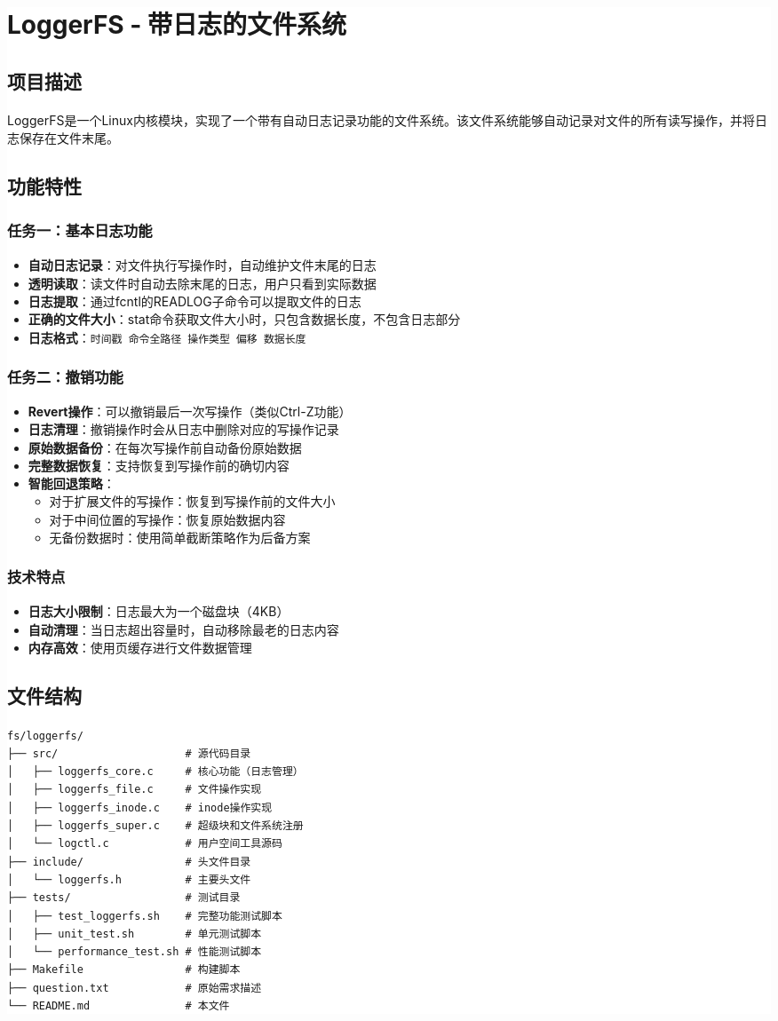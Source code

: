 # LoggerFS - 带日志的文件系统

## 项目描述

LoggerFS是一个Linux内核模块，实现了一个带有自动日志记录功能的文件系统。该文件系统能够自动记录对文件的所有读写操作，并将日志保存在文件末尾。

## 功能特性

### 任务一：基本日志功能
- **自动日志记录**：对文件执行写操作时，自动维护文件末尾的日志
- **透明读取**：读文件时自动去除末尾的日志，用户只看到实际数据
- **日志提取**：通过fcntl的READLOG子命令可以提取文件的日志
- **正确的文件大小**：stat命令获取文件大小时，只包含数据长度，不包含日志部分
- **日志格式**：`时间戳 命令全路径 操作类型 偏移 数据长度`

### 任务二：撤销功能
- **Revert操作**：可以撤销最后一次写操作（类似Ctrl-Z功能）
- **日志清理**：撤销操作时会从日志中删除对应的写操作记录
- **原始数据备份**：在每次写操作前自动备份原始数据
- **完整数据恢复**：支持恢复到写操作前的确切内容
- **智能回退策略**：
  - 对于扩展文件的写操作：恢复到写操作前的文件大小
  - 对于中间位置的写操作：恢复原始数据内容
  - 无备份数据时：使用简单截断策略作为后备方案

### 技术特点
- **日志大小限制**：日志最大为一个磁盘块（4KB）
- **自动清理**：当日志超出容量时，自动移除最老的日志内容
- **内存高效**：使用页缓存进行文件数据管理

## 文件结构

```
fs/loggerfs/
├── src/                    # 源代码目录
│   ├── loggerfs_core.c     # 核心功能（日志管理）
│   ├── loggerfs_file.c     # 文件操作实现
│   ├── loggerfs_inode.c    # inode操作实现
│   ├── loggerfs_super.c    # 超级块和文件系统注册
│   └── logctl.c            # 用户空间工具源码
├── include/                # 头文件目录
│   └── loggerfs.h          # 主要头文件
├── tests/                  # 测试目录
│   ├── test_loggerfs.sh    # 完整功能测试脚本
│   ├── unit_test.sh        # 单元测试脚本
│   └── performance_test.sh # 性能测试脚本
├── Makefile                # 构建脚本
├── question.txt            # 原始需求描述
└── README.md               # 本文件
```
